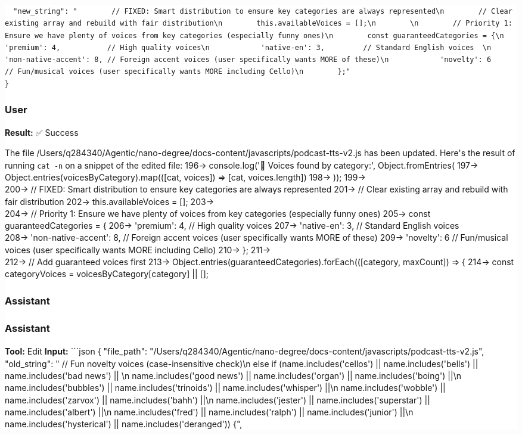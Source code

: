 ```
  "new_string": "        // FIXED: Smart distribution to ensure key categories are always represented\n        // Clear existing array and rebuild with fair distribution\n        this.availableVoices = [];\n        \n        // Priority 1: Ensure we have plenty of voices from key categories (especially funny ones)\n        const guaranteedCategories = {\n            'premium': 4,           // High quality voices\n            'native-en': 3,         // Standard English voices  \n            'non-native-accent': 8, // Foreign accent voices (user specifically wants MORE of these)\n            'novelty': 6            // Fun/musical voices (user specifically wants MORE including Cello)\n        };"
}
```

### User

**Result:** ✅ Success

The file /Users/q284340/Agentic/nano-degree/docs-content/javascripts/podcast-tts-v2.js has been updated. Here's the result of running `cat -n` on a snippet of the edited file:
   196→        console.log('🎯 Voices found by category:', Object.fromEntries(
   197→            Object.entries(voicesByCategory).map(([cat, voices]) => [cat, voices.length])
   198→        ));
   199→        
   200→        // FIXED: Smart distribution to ensure key categories are always represented
   201→        // Clear existing array and rebuild with fair distribution
   202→        this.availableVoices = [];
   203→        
   204→        // Priority 1: Ensure we have plenty of voices from key categories (especially funny ones)
   205→        const guaranteedCategories = {
   206→            'premium': 4,           // High quality voices
   207→            'native-en': 3,         // Standard English voices  
   208→            'non-native-accent': 8, // Foreign accent voices (user specifically wants MORE of these)
   209→            'novelty': 6            // Fun/musical voices (user specifically wants MORE including Cello)
   210→        };
   211→        
   212→        // Add guaranteed voices first
   213→        Object.entries(guaranteedCategories).forEach(([category, maxCount]) => {
   214→            const categoryVoices = voicesByCategory[category] || [];

### Assistant



### Assistant

**Tool:** Edit
**Input:** ```json
{
  "file_path": "/Users/q284340/Agentic/nano-degree/docs-content/javascripts/podcast-tts-v2.js",
  "old_string": "            // Fun novelty voices (case-insensitive check)\n            else if (name.includes('cellos') || name.includes('bells') || name.includes('bad news') || \n                     name.includes('good news') || name.includes('organ') || name.includes('boing') ||\n                     name.includes('bubbles') || name.includes('trinoids') || name.includes('whisper') ||\n                     name.includes('wobble') || name.includes('zarvox') || name.includes('bahh') ||\n                     name.includes('jester') || name.includes('superstar') || name.includes('albert') ||\n                     name.includes('fred') || name.includes('ralph') || name.includes('junior') ||\n                     name.includes('hysterical') || name.includes('deranged')) {",